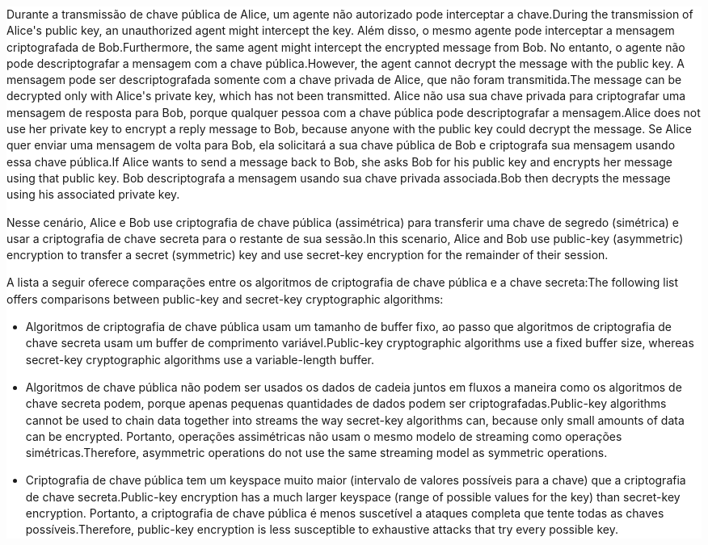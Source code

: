   
 <span data-ttu-id="acc61-213">Durante a transmissão de chave pública de Alice, um agente não autorizado pode interceptar a chave.</span><span class="sxs-lookup"><span data-stu-id="acc61-213">During the transmission of Alice's public key, an unauthorized agent might intercept the key.</span></span> <span data-ttu-id="acc61-214">Além disso, o mesmo agente pode interceptar a mensagem criptografada de Bob.</span><span class="sxs-lookup"><span data-stu-id="acc61-214">Furthermore, the same agent might intercept the encrypted message from Bob.</span></span> <span data-ttu-id="acc61-215">No entanto, o agente não pode descriptografar a mensagem com a chave pública.</span><span class="sxs-lookup"><span data-stu-id="acc61-215">However, the agent cannot decrypt the message with the public key.</span></span> <span data-ttu-id="acc61-216">A mensagem pode ser descriptografada somente com a chave privada de Alice, que não foram transmitida.</span><span class="sxs-lookup"><span data-stu-id="acc61-216">The message can be decrypted only with Alice's private key, which has not been transmitted.</span></span> <span data-ttu-id="acc61-217">Alice não usa sua chave privada para criptografar uma mensagem de resposta para Bob, porque qualquer pessoa com a chave pública pode descriptografar a mensagem.</span><span class="sxs-lookup"><span data-stu-id="acc61-217">Alice does not use her private key to encrypt a reply message to Bob, because anyone with the public key could decrypt the message.</span></span> <span data-ttu-id="acc61-218">Se Alice quer enviar uma mensagem de volta para Bob, ela solicitará a sua chave pública de Bob e criptografa sua mensagem usando essa chave pública.</span><span class="sxs-lookup"><span data-stu-id="acc61-218">If Alice wants to send a message back to Bob, she asks Bob for his public key and encrypts her message using that public key.</span></span> <span data-ttu-id="acc61-219">Bob descriptografa a mensagem usando sua chave privada associada.</span><span class="sxs-lookup"><span data-stu-id="acc61-219">Bob then decrypts the message using his associated private key.</span></span>  
  
 <span data-ttu-id="acc61-220">Nesse cenário, Alice e Bob use criptografia de chave pública (assimétrica) para transferir uma chave de segredo (simétrica) e usar a criptografia de chave secreta para o restante de sua sessão.</span><span class="sxs-lookup"><span data-stu-id="acc61-220">In this scenario, Alice and Bob use public-key (asymmetric) encryption to transfer a secret (symmetric) key and use secret-key encryption for the remainder of their session.</span></span>  
  
 <span data-ttu-id="acc61-221">A lista a seguir oferece comparações entre os algoritmos de criptografia de chave pública e a chave secreta:</span><span class="sxs-lookup"><span data-stu-id="acc61-221">The following list offers comparisons between public-key and secret-key cryptographic algorithms:</span></span>  
  
-   <span data-ttu-id="acc61-222">Algoritmos de criptografia de chave pública usam um tamanho de buffer fixo, ao passo que algoritmos de criptografia de chave secreta usam um buffer de comprimento variável.</span><span class="sxs-lookup"><span data-stu-id="acc61-222">Public-key cryptographic algorithms use a fixed buffer size, whereas secret-key cryptographic algorithms use a variable-length buffer.</span></span>  
  
-   <span data-ttu-id="acc61-223">Algoritmos de chave pública não podem ser usados os dados de cadeia juntos em fluxos a maneira como os algoritmos de chave secreta podem, porque apenas pequenas quantidades de dados podem ser criptografadas.</span><span class="sxs-lookup"><span data-stu-id="acc61-223">Public-key algorithms cannot be used to chain data together into streams the way secret-key algorithms can, because only small amounts of data can be encrypted.</span></span> <span data-ttu-id="acc61-224">Portanto, operações assimétricas não usam o mesmo modelo de streaming como operações simétricas.</span><span class="sxs-lookup"><span data-stu-id="acc61-224">Therefore, asymmetric operations do not use the same streaming model as symmetric operations.</span></span>  
  
-   <span data-ttu-id="acc61-225">Criptografia de chave pública tem um keyspace muito maior (intervalo de valores possíveis para a chave) que a criptografia de chave secreta.</span><span class="sxs-lookup"><span data-stu-id="acc61-225">Public-key encryption has a much larger keyspace (range of possible values for the key) than secret-key encryption.</span></span> <span data-ttu-id="acc61-226">Portanto, a criptografia de chave pública é menos suscetível a ataques completa que tente todas as chaves possíveis.</span><span class="sxs-lookup"><span data-stu-id="acc61-226">Therefore, public-key encryption is less susceptible to exhaustive attacks that try every possible key.</span></span>  
  